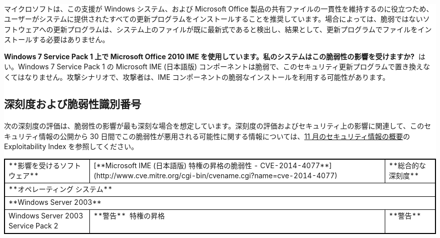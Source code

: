 マイクロソフトは、この支援が Windows システム、および Microsoft Office 製品の共有ファイルの一貫性を維持するのに役立つため、ユーザーがシステムに提供されたすべての更新プログラムをインストールすることを推奨しています。場合によっては、脆弱ではないソフトウェアへの更新プログラムは、システム上のファイルが既に最新式であると検出し、結果として、更新プログラムでファイルをインストールする必要はありません。

**Windows 7 Service Pack 1 上で Microsoft Office 2010 IME を使用しています。私のシステムはこの脆弱性の影響を受けますか?** 
はい。Windows 7 Service Pack 1 の Microsoft IME (日本語版) コンポーネントは脆弱で、このセキュリティ更新プログラムで置き換えなくてはなりません。攻撃シナリオで、攻撃者は、IME コンポーネントの脆弱なインストールを利用する可能性があります。

深刻度および脆弱性識別番号
--------------------------

<span id="sectionToggle3"></span>
次の深刻度の評価は、脆弱性の影響が最も深刻な場合を想定しています。深刻度の評価およびセキュリティ上の影響に関連して、このセキュリティ情報の公開から 30 日間でこの脆弱性が悪用される可能性に関する情報については、[11 月のセキュリティ情報の概要](https://technet.microsoft.com/library/security/ms14-nov)の Exploitability Index を参照してください。

<p> </p>
<table style="border:1px solid black;">
<tr>
<td style="border:1px solid black;">
**影響を受けるソフトウェア**

</td>
<td style="border:1px solid black;">
[**Microsoft IME (日本語版) 特権の昇格の脆弱性 - CVE-2014-4077**](http://www.cve.mitre.org/cgi-bin/cvename.cgi?name=cve-2014-4077)

</td>
<td style="border:1px solid black;">
**総合的な深刻度**

</td>
</tr>
<tr>
<td style="border:1px solid black;" colspan="3">
**オペレーティング システム**

</td>
</tr>
<tr>
<td style="border:1px solid black;" colspan="3">
**Windows Server 2003**

</td>
</tr>
<tr>
<td style="border:1px solid black;">
Windows Server 2003 Service Pack 2

</td>
<td style="border:1px solid black;">
**警告**   
特権の昇格

</td>
<td style="border:1px solid black;">
**警告**
